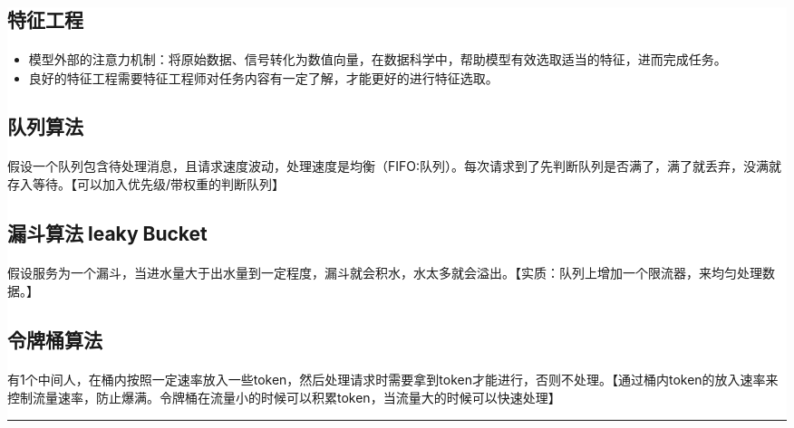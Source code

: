 ## 特征工程

* 模型外部的注意力机制：将原始数据、信号转化为数值向量，在数据科学中，帮助模型有效选取适当的特征，进而完成任务。
* 良好的特征工程需要特征工程师对任务内容有一定了解，才能更好的进行特征选取。

## 队列算法

假设一个队列包含待处理消息，且请求速度波动，处理速度是均衡（FIFO:队列）。每次请求到了先判断队列是否满了，满了就丢弃，没满就存入等待。【可以加入优先级/带权重的判断队列】

## 漏斗算法 leaky Bucket

 假设服务为一个漏斗，当进水量大于出水量到一定程度，漏斗就会积水，水太多就会溢出。【实质：队列上增加一个限流器，来均匀处理数据。】

## 令牌桶算法

 有1个中间人，在桶内按照一定速率放入一些token，然后处理请求时需要拿到token才能进行，否则不处理。【通过桶内token的放入速率来控制流量速率，防止爆满。令牌桶在流量小的时候可以积累token，当流量大的时候可以快速处理】




------

